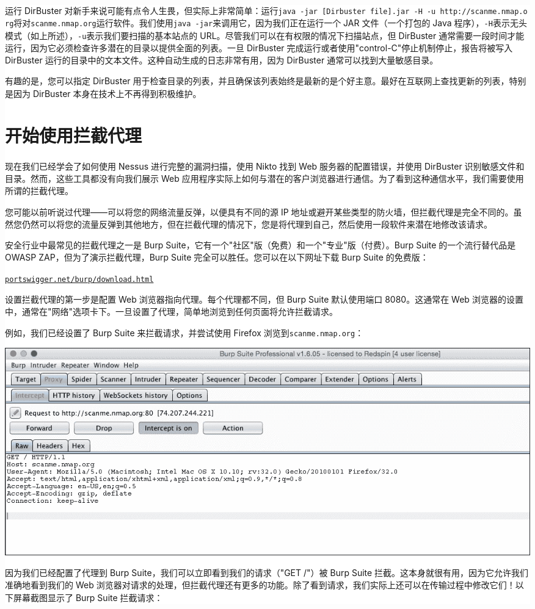 运行 DirBuster 对新手来说可能有点令人生畏，但实际上非常简单：运行`java -jar [Dirbuster file].jar -H -u http://scanme.nmap.org`将对`scanme.nmap.org`运行软件。我们使用`java -jar`来调用它，因为我们正在运行一个 JAR 文件（一个打包的 Java 程序），`-H`表示无头模式（如上所述），`-u`表示我们要扫描的基本站点的 URL。尽管我们可以在有权限的情况下扫描站点，但 DirBuster 通常需要一段时间才能运行，因为它必须检查许多潜在的目录以提供全面的列表。一旦 DirBuster 完成运行或者使用"control-C"停止机制停止，报告将被写入 DirBuster 运行的目录中的文本文件。这种自动生成的日志非常有用，因为 DirBuster 通常可以找到大量敏感目录。

有趣的是，您可以指定 DirBuster 用于检查目录的列表，并且确保该列表始终是最新的是个好主意。最好在互联网上查找更新的列表，特别是因为 DirBuster 本身在技术上不再得到积极维护。

# 开始使用拦截代理

现在我们已经学会了如何使用 Nessus 进行完整的漏洞扫描，使用 Nikto 找到 Web 服务器的配置错误，并使用 DirBuster 识别敏感文件和目录。然而，这些工具都没有向我们展示 Web 应用程序实际上如何与潜在的客户浏览器进行通信。为了看到这种通信水平，我们需要使用所谓的拦截代理。

您可能以前听说过代理——可以将您的网络流量反弹，以便具有不同的源 IP 地址或避开某些类型的防火墙，但拦截代理是完全不同的。虽然您仍然可以将您的流量反弹到其他地方，但在拦截代理的情况下，您是将代理到自己，然后使用一段软件来潜在地修改该请求。

安全行业中最常见的拦截代理之一是 Burp Suite，它有一个"社区"版（免费）和一个"专业"版（付费）。Burp Suite 的一个流行替代品是 OWASP ZAP，但为了演示拦截代理，Burp Suite 完全可以胜任。您可以在以下网址下载 Burp Suite 的免费版：

[`portswigger.net/burp/download.html`](http://portswigger.net/burp/download.html)

设置拦截代理的第一步是配置 Web 浏览器指向代理。每个代理都不同，但 Burp Suite 默认使用端口 8080。这通常在 Web 浏览器的设置中，通常在"网络"选项卡下。一旦设置了代理，简单地浏览到任何页面将允许拦截请求。

例如，我们已经设置了 Burp Suite 来拦截请求，并尝试使用 Firefox 浏览到`scanme.nmap.org`：

![使用拦截代理开始](img/4065OS_09_05.jpg)

因为我们已经配置了代理到 Burp Suite，我们可以立即看到我们的请求（"GET /"）被 Burp Suite 拦截。这本身就很有用，因为它允许我们准确地看到我们的 Web 浏览器对请求的处理，但拦截代理还有更多的功能。除了看到请求，我们实际上还可以在传输过程中修改它们！以下屏幕截图显示了 Burp Suite 拦截请求：
